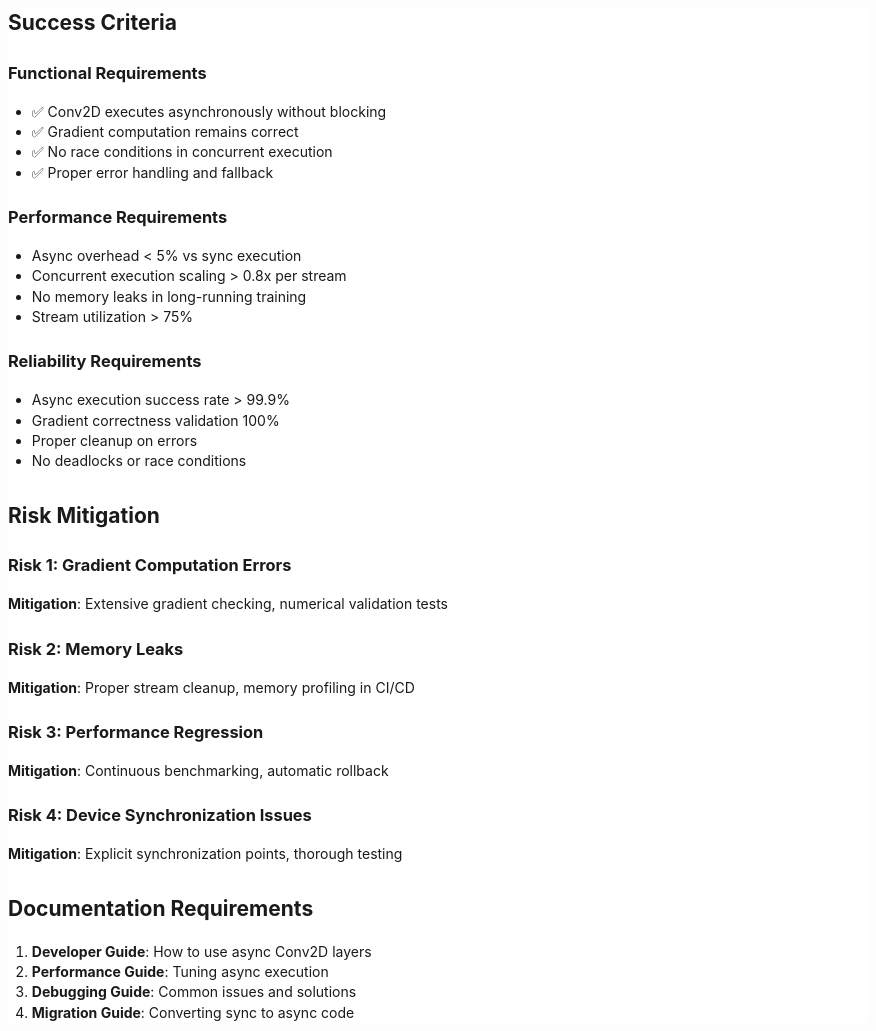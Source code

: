 ## Success Criteria

### Functional Requirements
- ✅ Conv2D executes asynchronously without blocking
- ✅ Gradient computation remains correct
- ✅ No race conditions in concurrent execution
- ✅ Proper error handling and fallback

### Performance Requirements
- Async overhead < 5% vs sync execution
- Concurrent execution scaling > 0.8x per stream
- No memory leaks in long-running training
- Stream utilization > 75%

### Reliability Requirements
- Async execution success rate > 99.9%
- Gradient correctness validation 100%
- Proper cleanup on errors
- No deadlocks or race conditions

## Risk Mitigation

### Risk 1: Gradient Computation Errors
**Mitigation**: Extensive gradient checking, numerical validation tests

### Risk 2: Memory Leaks
**Mitigation**: Proper stream cleanup, memory profiling in CI/CD

### Risk 3: Performance Regression
**Mitigation**: Continuous benchmarking, automatic rollback

### Risk 4: Device Synchronization Issues
**Mitigation**: Explicit synchronization points, thorough testing

## Documentation Requirements

1. **Developer Guide**: How to use async Conv2D layers
2. **Performance Guide**: Tuning async execution
3. **Debugging Guide**: Common issues and solutions
4. **Migration Guide**: Converting sync to async code